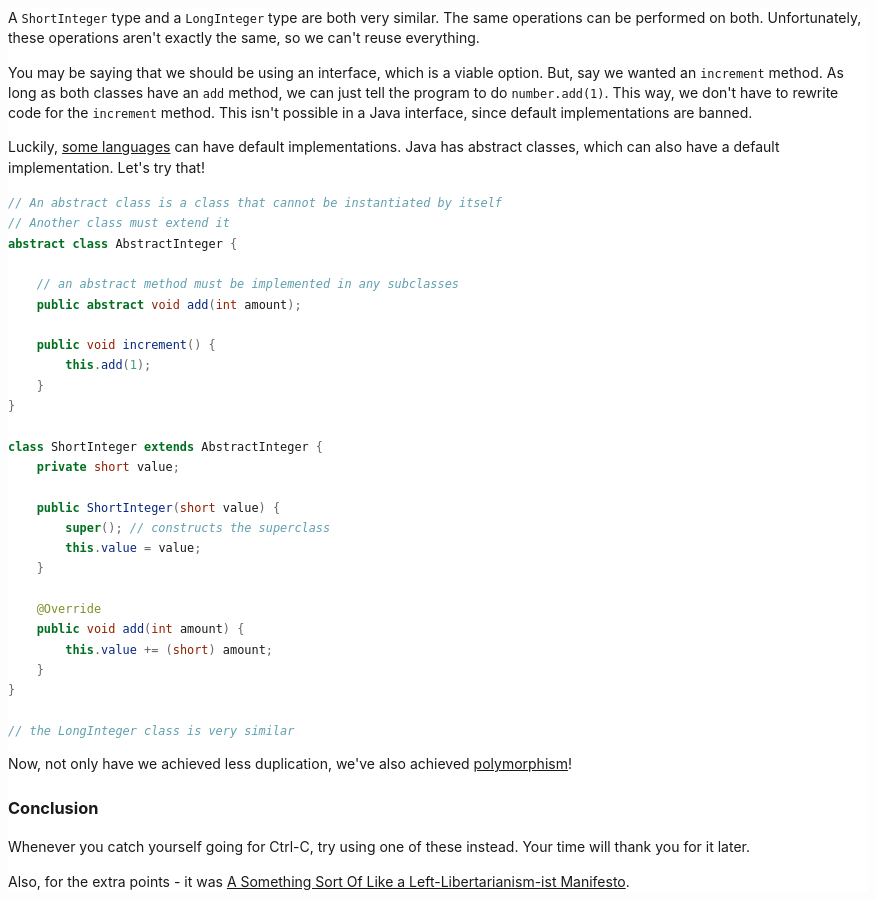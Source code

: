 A `ShortInteger` type and a `LongInteger` type are both very similar. The same operations can be performed on both. Unfortunately, these operations aren't exactly the same, so we can't reuse everything.

You may be saying that we should be using an interface, which is a viable option. But, say we wanted an `increment` method. As long as both classes have an `add` method, we can just tell the program to do `number.add(1)`. This way, we don't have to rewrite code for the `increment` method. This isn't possible in a Java interface, since default implementations are banned.

Luckily, [some languages](https://doc.rust-lang.org/book/ch10-02-traits.html) can have default implementations. Java has abstract classes, which can also have a default implementation. Let's try that!

```java
// An abstract class is a class that cannot be instantiated by itself
// Another class must extend it
abstract class AbstractInteger {

    // an abstract method must be implemented in any subclasses
    public abstract void add(int amount);

    public void increment() {
        this.add(1);
    }
}

class ShortInteger extends AbstractInteger {
    private short value;

    public ShortInteger(short value) {
        super(); // constructs the superclass
        this.value = value;
    }

    @Override
    public void add(int amount) {
        this.value += (short) amount;
    }
}

// the LongInteger class is very similar
```

Now, not only have we achieved less duplication, we've also achieved [polymorphism](https://www.tutorialspoint.com/java/java_polymorphism.htm)!

### Conclusion
Whenever you catch yourself going for Ctrl-C, try using one of these instead. Your time will thank you for it later.

Also, for the extra points - it was [A Something Sort Of Like a Left-Libertarianism-ist Manifesto](https://slatestarcodex.com/2013/12/08/a-something-sort-of-like-left-libertarianism-ist-manifesto/).
